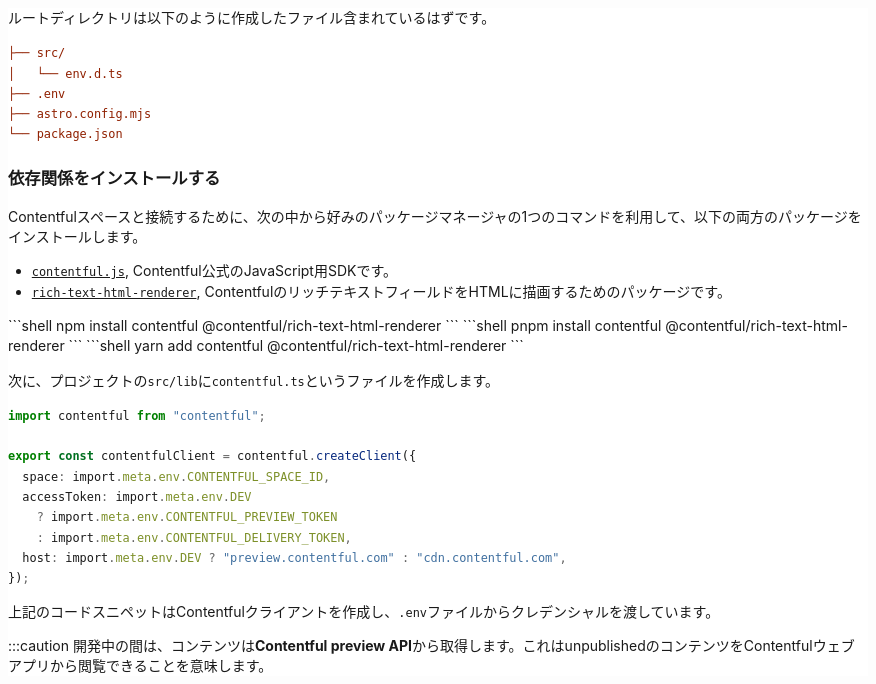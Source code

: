 ルートディレクトリは以下のように作成したファイル含まれているはずです。

```ini title="Project Structure" ins={2-3}
├── src/
│   └── env.d.ts
├── .env
├── astro.config.mjs
└── package.json
```

### 依存関係をインストールする

Contentfulスペースと接続するために、次の中から好みのパッケージマネージャの1つのコマンドを利用して、以下の両方のパッケージをインストールします。
- [`contentful.js`](https://github.com/contentful/contentful.js), Contentful公式のJavaScript用SDKです。
- [`rich-text-html-renderer`](https://github.com/contentful/rich-text/tree/master/packages/rich-text-html-renderer), ContentfulのリッチテキストフィールドをHTMLに描画するためのパッケージです。

<PackageManagerTabs>
  <Fragment slot="npm">
  ```shell
  npm install contentful @contentful/rich-text-html-renderer
  ```
  </Fragment>
  <Fragment slot="pnpm">
  ```shell
  pnpm install contentful @contentful/rich-text-html-renderer
  ```
  </Fragment>
  <Fragment slot="yarn">
  ```shell
  yarn add contentful @contentful/rich-text-html-renderer
  ```
  </Fragment>
</PackageManagerTabs>

次に、プロジェクトの`src/lib`に`contentful.ts`というファイルを作成します。

```ts title="src/lib/contentful.ts"
import contentful from "contentful";

export const contentfulClient = contentful.createClient({
  space: import.meta.env.CONTENTFUL_SPACE_ID,
  accessToken: import.meta.env.DEV
    ? import.meta.env.CONTENTFUL_PREVIEW_TOKEN
    : import.meta.env.CONTENTFUL_DELIVERY_TOKEN,
  host: import.meta.env.DEV ? "preview.contentful.com" : "cdn.contentful.com",
});

```

上記のコードスニペットはContentfulクライアントを作成し、`.env`ファイルからクレデンシャルを渡しています。

:::caution
開発中の間は、コンテンツは**Contentful preview API**から取得します。これはunpublishedのコンテンツをContentfulウェブアプリから閲覧できることを意味します。
